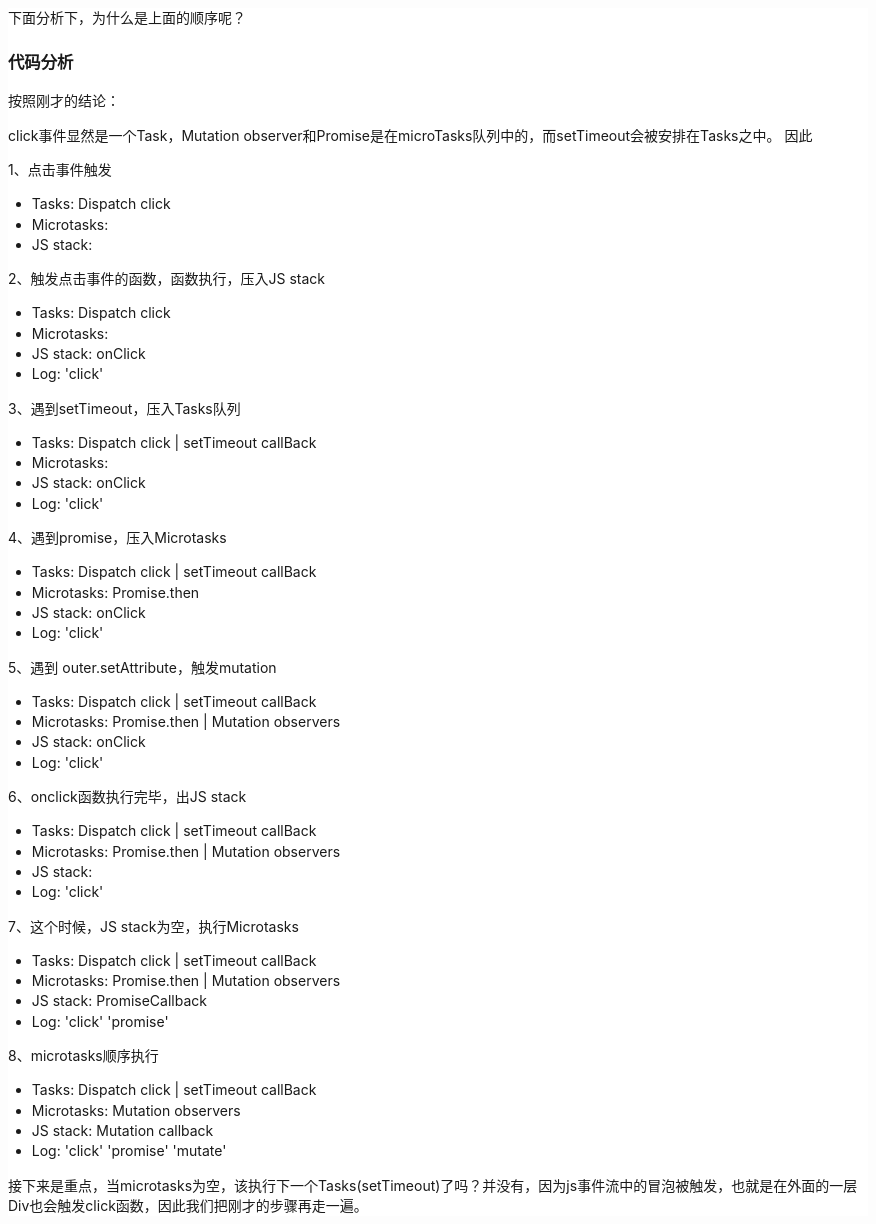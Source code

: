 下面分析下，为什么是上面的顺序呢？

### 代码分析
按照刚才的结论：

click事件显然是一个Task，Mutation observer和Promise是在microTasks队列中的，而setTimeout会被安排在Tasks之中。 因此

1、点击事件触发
* Tasks: Dispatch click
* Microtasks: 
* JS stack:

2、触发点击事件的函数，函数执行，压入JS stack
* Tasks: Dispatch click
* Microtasks: 
* JS stack: onClick
* Log: 'click'

3、遇到setTimeout，压入Tasks队列
* Tasks: Dispatch click | setTimeout callBack
* Microtasks: 
* JS stack: onClick
* Log: 'click'

4、遇到promise，压入Microtasks
* Tasks: Dispatch click | setTimeout callBack
* Microtasks: Promise.then
* JS stack: onClick
* Log: 'click'

5、遇到 outer.setAttribute，触发mutation
* Tasks: Dispatch click | setTimeout callBack
* Microtasks: Promise.then | Mutation observers
* JS stack: onClick
* Log: 'click'

6、onclick函数执行完毕，出JS stack
* Tasks: Dispatch click | setTimeout callBack
* Microtasks: Promise.then | Mutation observers
* JS stack:
* Log: 'click'

7、这个时候，JS stack为空，执行Microtasks
* Tasks: Dispatch click | setTimeout callBack
* Microtasks: Promise.then | Mutation observers
* JS stack: PromiseCallback
* Log: 'click' 'promise'

8、microtasks顺序执行
* Tasks: Dispatch click | setTimeout callBack
* Microtasks:  Mutation observers
* JS stack: Mutation callback
* Log: 'click' 'promise' 'mutate'

接下来是重点，当microtasks为空，该执行下一个Tasks(setTimeout)了吗？并没有，因为js事件流中的冒泡被触发，也就是在外面的一层Div也会触发click函数，因此我们把刚才的步骤再走一遍。
